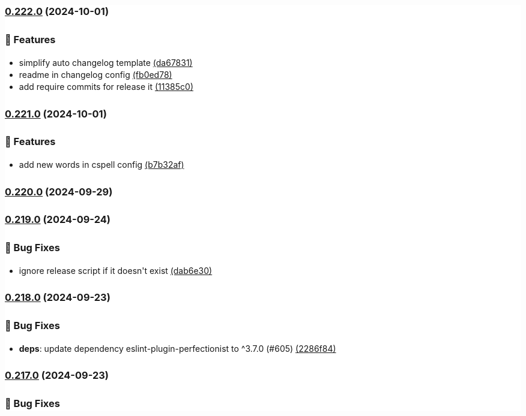### [0.222.0](https://github.com/taiga-family/configurations/compare/v0.221.0...v0.222.0) (2024-10-01)

### 🚀 Features

- simplify auto changelog template
  [(da67831)](https://github.com/taiga-family/configurations/commit/da67831026ca513d7d0823f64b05f1ceee61d154)
- readme in changelog config
  [(fb0ed78)](https://github.com/taiga-family/configurations/commit/fb0ed78bf1390044b1ae82afd44eae1eae90e8eb)
- add require commits for release it
  [(11385c0)](https://github.com/taiga-family/configurations/commit/11385c0b2114d6649b542029c819bf75f0eaaa10)

### [0.221.0](https://github.com/taiga-family/configurations/compare/v0.220.0...v0.221.0) (2024-10-01)

### 🚀 Features

- add new words in cspell config
  [(b7b32af)](https://github.com/taiga-family/configurations/commit/b7b32afbfe02514aca95f42d62e2938596417f6f)

### [0.220.0](https://github.com/taiga-family/configurations/compare/v0.219.0...v0.220.0) (2024-09-29)

### [0.219.0](https://github.com/taiga-family/configurations/compare/v0.218.0...v0.219.0) (2024-09-24)

### 🐞 Bug Fixes

- ignore release script if it doesn't exist
  [(dab6e30)](https://github.com/taiga-family/configurations/commit/dab6e3078a5c9af03ba44ce9e8cd654ff1388255)

### [0.218.0](https://github.com/taiga-family/configurations/compare/v0.217.0...v0.218.0) (2024-09-23)

### 🐞 Bug Fixes

- **deps**: update dependency eslint-plugin-perfectionist to ^3.7.0 (#605)
  [(2286f84)](https://github.com/taiga-family/configurations/commit/2286f84aaea520fa041bf8ce88c09adf99c7c233)

### [0.217.0](https://github.com/taiga-family/configurations/compare/v0.216.0...v0.217.0) (2024-09-23)

### 🐞 Bug Fixes
